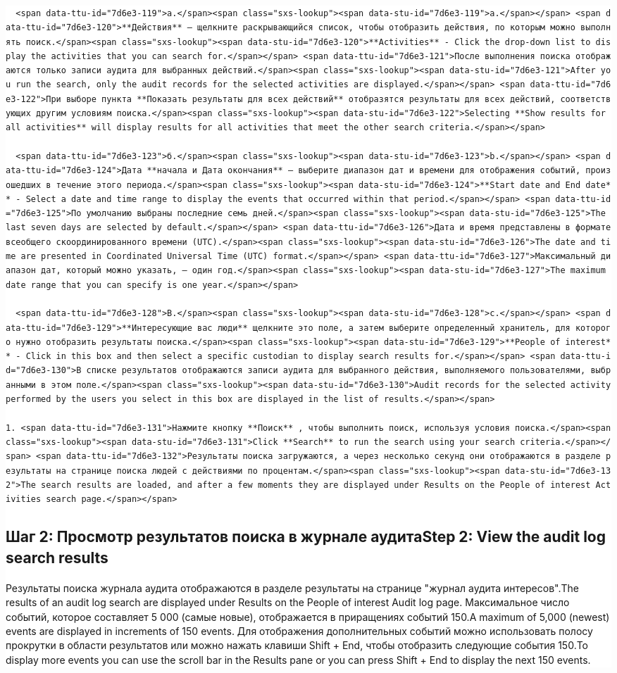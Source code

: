       <span data-ttu-id="7d6e3-119">а.</span><span class="sxs-lookup"><span data-stu-id="7d6e3-119">a.</span></span> <span data-ttu-id="7d6e3-120">**Действия** — щелкните раскрывающийся список, чтобы отобразить действия, по которым можно выполнять поиск.</span><span class="sxs-lookup"><span data-stu-id="7d6e3-120">**Activities** - Click the drop-down list to display the activities that you can search for.</span></span> <span data-ttu-id="7d6e3-121">После выполнения поиска отображаются только записи аудита для выбранных действий.</span><span class="sxs-lookup"><span data-stu-id="7d6e3-121">After you run the search, only the audit records for the selected activities are displayed.</span></span> <span data-ttu-id="7d6e3-122">При выборе пункта **Показать результаты для всех действий** отобразятся результаты для всех действий, соответствующих другим условиям поиска.</span><span class="sxs-lookup"><span data-stu-id="7d6e3-122">Selecting **Show results for all activities** will display results for all activities that meet the other search criteria.</span></span>
      
      <span data-ttu-id="7d6e3-123">б.</span><span class="sxs-lookup"><span data-stu-id="7d6e3-123">b.</span></span> <span data-ttu-id="7d6e3-124">Дата **начала и Дата окончания** — выберите диапазон дат и времени для отображения событий, произошедших в течение этого периода.</span><span class="sxs-lookup"><span data-stu-id="7d6e3-124">**Start date and End date** - Select a date and time range to display the events that occurred within that period.</span></span> <span data-ttu-id="7d6e3-125">По умолчанию выбраны последние семь дней.</span><span class="sxs-lookup"><span data-stu-id="7d6e3-125">The last seven days are selected by default.</span></span> <span data-ttu-id="7d6e3-126">Дата и время представлены в формате всеобщего скоординированного времени (UTC).</span><span class="sxs-lookup"><span data-stu-id="7d6e3-126">The date and time are presented in Coordinated Universal Time (UTC) format.</span></span> <span data-ttu-id="7d6e3-127">Максимальный диапазон дат, который можно указать, — один год.</span><span class="sxs-lookup"><span data-stu-id="7d6e3-127">The maximum date range that you can specify is one year.</span></span>
      
      <span data-ttu-id="7d6e3-128">В.</span><span class="sxs-lookup"><span data-stu-id="7d6e3-128">c.</span></span> <span data-ttu-id="7d6e3-129">**Интересующие вас люди** щелкните это поле, а затем выберите определенный хранитель, для которого нужно отобразить результаты поиска.</span><span class="sxs-lookup"><span data-stu-id="7d6e3-129">**People of interest** - Click in this box and then select a specific custodian to display search results for.</span></span> <span data-ttu-id="7d6e3-130">В списке результатов отображаются записи аудита для выбранного действия, выполняемого пользователями, выбранными в этом поле.</span><span class="sxs-lookup"><span data-stu-id="7d6e3-130">Audit records for the selected activity performed by the users you select in this box are displayed in the list of results.</span></span>
    
    1. <span data-ttu-id="7d6e3-131">Нажмите кнопку **Поиск** , чтобы выполнить поиск, используя условия поиска.</span><span class="sxs-lookup"><span data-stu-id="7d6e3-131">Click **Search** to run the search using your search criteria.</span></span> <span data-ttu-id="7d6e3-132">Результаты поиска загружаются, а через несколько секунд они отображаются в разделе результаты на странице поиска людей с действиями по процентам.</span><span class="sxs-lookup"><span data-stu-id="7d6e3-132">The search results are loaded, and after a few moments they are displayed under Results on the People of interest Activities search page.</span></span> 

## <a name="step-2-view-the-audit-log-search-results"></a><span data-ttu-id="7d6e3-133">Шаг 2: Просмотр результатов поиска в журнале аудита</span><span class="sxs-lookup"><span data-stu-id="7d6e3-133">Step 2: View the audit log search results</span></span>

<span data-ttu-id="7d6e3-134">Результаты поиска журнала аудита отображаются в разделе результаты на странице "журнал аудита интересов".</span><span class="sxs-lookup"><span data-stu-id="7d6e3-134">The results of an audit log search are displayed under Results on the People of interest Audit log page.</span></span> <span data-ttu-id="7d6e3-135">Максимальное число событий, которое составляет 5 000 (самые новые), отображается в приращениях событий 150.</span><span class="sxs-lookup"><span data-stu-id="7d6e3-135">A maximum of 5,000 (newest) events are displayed in increments of 150 events.</span></span> <span data-ttu-id="7d6e3-136">Для отображения дополнительных событий можно использовать полосу прокрутки в области результатов или можно нажать клавиши Shift + End, чтобы отобразить следующие события 150.</span><span class="sxs-lookup"><span data-stu-id="7d6e3-136">To display more events you can use the scroll bar in the Results pane or you can press Shift + End to display the next 150 events.</span></span>
